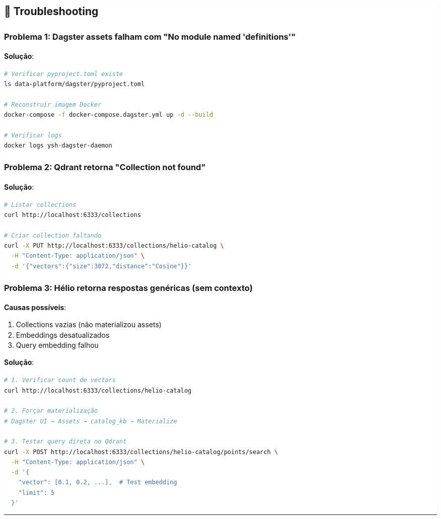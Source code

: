 
## 🔧 Troubleshooting

### Problema 1: Dagster assets falham com "No module named 'definitions'"

**Solução**:

```bash
# Verificar pyproject.toml existe
ls data-platform/dagster/pyproject.toml

# Reconstruir imagem Docker
docker-compose -f docker-compose.dagster.yml up -d --build

# Verificar logs
docker logs ysh-dagster-daemon
```

### Problema 2: Qdrant retorna "Collection not found"

**Solução**:

```bash
# Listar collections
curl http://localhost:6333/collections

# Criar collection faltando
curl -X PUT http://localhost:6333/collections/helio-catalog \
  -H "Content-Type: application/json" \
  -d '{"vectors":{"size":3072,"distance":"Cosine"}}'
```

### Problema 3: Hélio retorna respostas genéricas (sem contexto)

**Causas possíveis**:

1. Collections vazias (não materializou assets)
2. Embeddings desatualizados
3. Query embedding falhou

**Solução**:

```bash
# 1. Verificar count de vectors
curl http://localhost:6333/collections/helio-catalog

# 2. Forçar materialização
# Dagster UI → Assets → catalog_kb → Materialize

# 3. Testar query direta no Qdrant
curl -X POST http://localhost:6333/collections/helio-catalog/points/search \
  -H "Content-Type: application/json" \
  -d '{
    "vector": [0.1, 0.2, ...],  # Test embedding
    "limit": 5
  }'
```

---